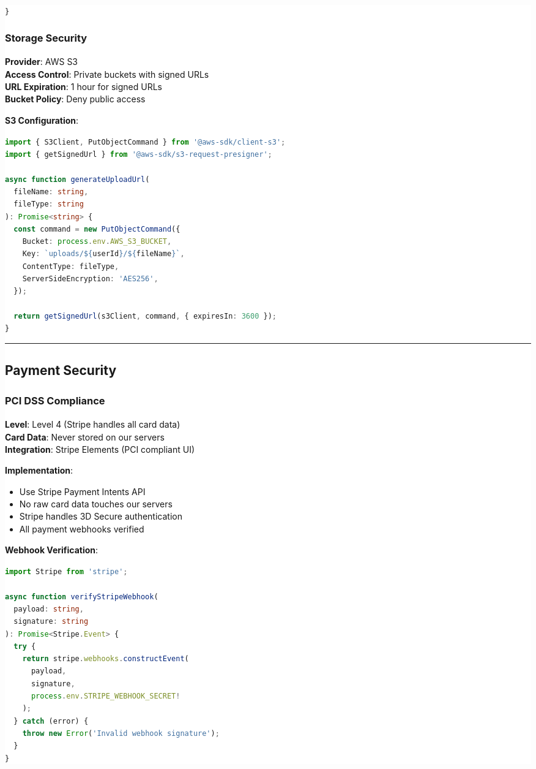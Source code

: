 ```typescript
}
```

### Storage Security

**Provider**: AWS S3  
**Access Control**: Private buckets with signed URLs  
**URL Expiration**: 1 hour for signed URLs  
**Bucket Policy**: Deny public access

**S3 Configuration**:
```typescript
import { S3Client, PutObjectCommand } from '@aws-sdk/client-s3';
import { getSignedUrl } from '@aws-sdk/s3-request-presigner';

async function generateUploadUrl(
  fileName: string,
  fileType: string
): Promise<string> {
  const command = new PutObjectCommand({
    Bucket: process.env.AWS_S3_BUCKET,
    Key: `uploads/${userId}/${fileName}`,
    ContentType: fileType,
    ServerSideEncryption: 'AES256',
  });

  return getSignedUrl(s3Client, command, { expiresIn: 3600 });
}
```

---

## Payment Security

### PCI DSS Compliance

**Level**: Level 4 (Stripe handles all card data)  
**Card Data**: Never stored on our servers  
**Integration**: Stripe Elements (PCI compliant UI)

**Implementation**:
- Use Stripe Payment Intents API
- No raw card data touches our servers
- Stripe handles 3D Secure authentication
- All payment webhooks verified

**Webhook Verification**:
```typescript
import Stripe from 'stripe';

async function verifyStripeWebhook(
  payload: string,
  signature: string
): Promise<Stripe.Event> {
  try {
    return stripe.webhooks.constructEvent(
      payload,
      signature,
      process.env.STRIPE_WEBHOOK_SECRET!
    );
  } catch (error) {
    throw new Error('Invalid webhook signature');
  }
}
```

